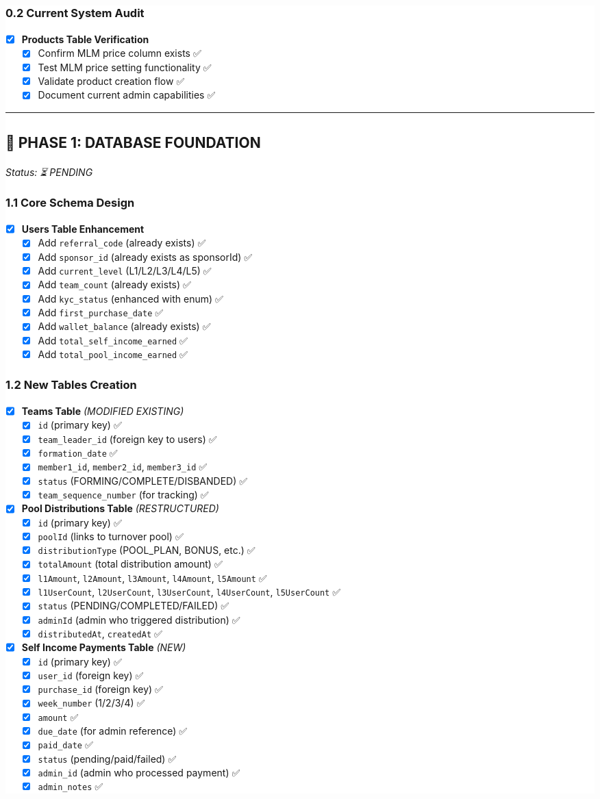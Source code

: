 ### 0.2 Current System Audit
- [x] **Products Table Verification**
  - [x] Confirm MLM price column exists ✅
  - [x] Test MLM price setting functionality ✅
  - [x] Validate product creation flow ✅
  - [x] Document current admin capabilities ✅

---

## 🎯 **PHASE 1: DATABASE FOUNDATION** 
*Status: ⏳ PENDING*

### 1.1 Core Schema Design
- [x] **Users Table Enhancement**
  - [x] Add `referral_code` (already exists) ✅
  - [x] Add `sponsor_id` (already exists as sponsorId) ✅
  - [x] Add `current_level` (L1/L2/L3/L4/L5) ✅
  - [x] Add `team_count` (already exists) ✅
  - [x] Add `kyc_status` (enhanced with enum) ✅
  - [x] Add `first_purchase_date` ✅
  - [x] Add `wallet_balance` (already exists) ✅
  - [x] Add `total_self_income_earned` ✅
  - [x] Add `total_pool_income_earned` ✅

### 1.2 New Tables Creation
- [x] **Teams Table** *(MODIFIED EXISTING)*
  - [x] `id` (primary key) ✅
  - [x] `team_leader_id` (foreign key to users) ✅
  - [x] `formation_date` ✅
  - [x] `member1_id`, `member2_id`, `member3_id` ✅
  - [x] `status` (FORMING/COMPLETE/DISBANDED) ✅
  - [x] `team_sequence_number` (for tracking) ✅

- [x] **Pool Distributions Table** *(RESTRUCTURED)*
  - [x] `id` (primary key) ✅
  - [x] `poolId` (links to turnover pool) ✅
  - [x] `distributionType` (POOL_PLAN, BONUS, etc.) ✅
  - [x] `totalAmount` (total distribution amount) ✅
  - [x] `l1Amount`, `l2Amount`, `l3Amount`, `l4Amount`, `l5Amount` ✅
  - [x] `l1UserCount`, `l2UserCount`, `l3UserCount`, `l4UserCount`, `l5UserCount` ✅
  - [x] `status` (PENDING/COMPLETED/FAILED) ✅
  - [x] `adminId` (admin who triggered distribution) ✅
  - [x] `distributedAt`, `createdAt` ✅

- [x] **Self Income Payments Table** *(NEW)*
  - [x] `id` (primary key) ✅
  - [x] `user_id` (foreign key) ✅
  - [x] `purchase_id` (foreign key) ✅
  - [x] `week_number` (1/2/3/4) ✅
  - [x] `amount` ✅
  - [x] `due_date` (for admin reference) ✅
  - [x] `paid_date` ✅
  - [x] `status` (pending/paid/failed) ✅
  - [x] `admin_id` (admin who processed payment) ✅
  - [x] `admin_notes` ✅
